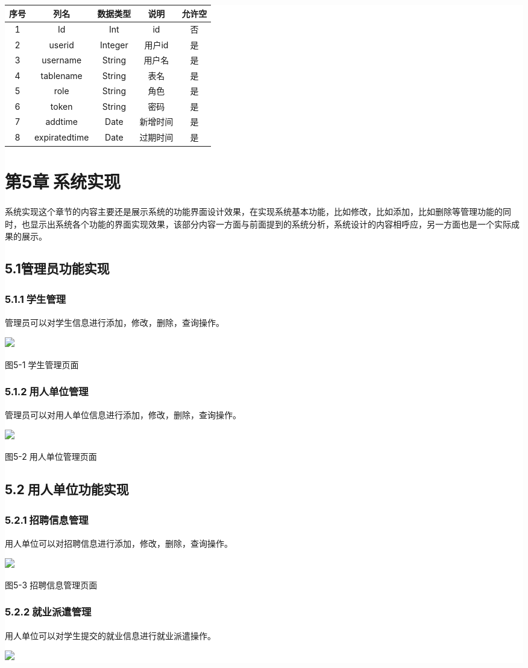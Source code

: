 |序号|列名|数据类型|说明|允许空|
| :-: | :-: | :-: | :-: | :-: |
|1|Id|Int|id|否|
|2|userid|Integer|用户id|是|
|3|username|String|用户名|是|
|4|tablename|String|表名|是|
|5|role|String|角色|是|
|6|token|String|密码|是|
|7|addtime|Date|新增时间|是|
|8|expiratedtime|Date|过期时间|是|

# 第5章 系统实现
系统实现这个章节的内容主要还是展示系统的功能界面设计效果，在实现系统基本功能，比如修改，比如添加，比如删除等管理功能的同时，也显示出系统各个功能的界面实现效果，该部分内容一方面与前面提到的系统分析，系统设计的内容相呼应，另一方面也是一个实际成果的展示。
## 5.1管理员功能实现
### 5.1.1 学生管理
管理员可以对学生信息进行添加，修改，删除，查询操作。

![](/md/blog.012.png)

图5-1 学生管理页面
### 5.1.2 用人单位管理
管理员可以对用人单位信息进行添加，修改，删除，查询操作。

![](/md/blog.013.png)

图5-2 用人单位管理页面
## 5.2 用人单位功能实现
### 5.2.1 招聘信息管理
用人单位可以对招聘信息进行添加，修改，删除，查询操作。

![](/md/blog.014.png)

图5-3 招聘信息管理页面
### 5.2.2 就业派遣管理
用人单位可以对学生提交的就业信息进行就业派遣操作。

![](/md/blog.015.png)
